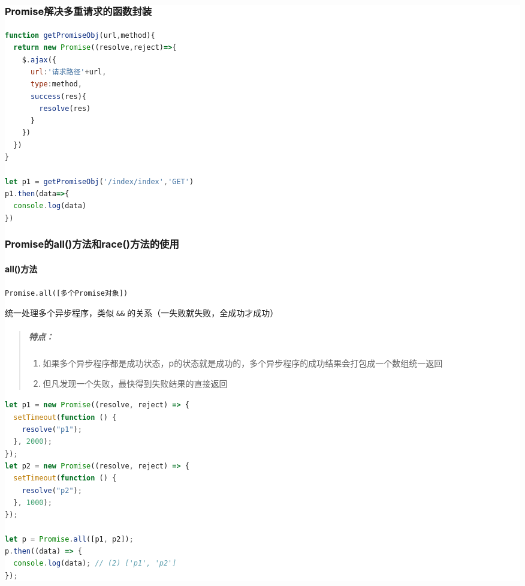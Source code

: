 ### Promise解决多重请求的函数封装

```js
function getPromiseObj(url,method){
  return new Promise((resolve,reject)=>{
    $.ajax({
      url:'请求路径'+url,
      type:method,
      success(res){
        resolve(res)
      }
    })
  })
}

let p1 = getPromiseObj('/index/index','GET')
p1.then(data=>{
  console.log(data)
})

```

### Promise的all()方法和race()方法的使用

#### all()方法

`Promise.all([多个Promise对象])`

统一处理多个异步程序，类似 `&&` 的关系（一失败就失败，全成功才成功）

> #####  特点：
>
> 1. 如果多个异步程序都是成功状态，p的状态就是成功的，多个异步程序的成功结果会打包成一个数组统一返回
>
> 2. 但凡发现一个失败，最快得到失败结果的直接返回

```js
let p1 = new Promise((resolve, reject) => {
  setTimeout(function () {
    resolve("p1");
  }, 2000);
});
let p2 = new Promise((resolve, reject) => {
  setTimeout(function () {
    resolve("p2");
  }, 1000);
});

let p = Promise.all([p1, p2]);
p.then((data) => {
  console.log(data); // (2) ['p1', 'p2']
});
```
